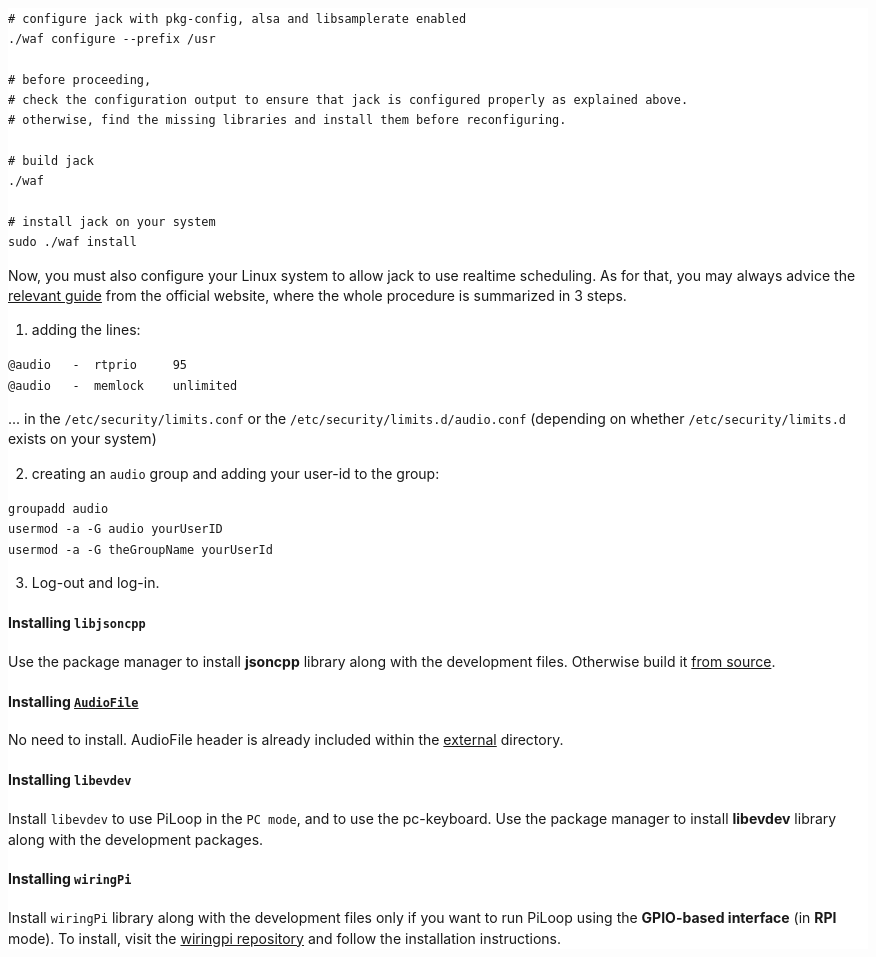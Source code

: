 ```install jack prerequisites
# configure jack with pkg-config, alsa and libsamplerate enabled
./waf configure --prefix /usr

# before proceeding, 
# check the configuration output to ensure that jack is configured properly as explained above.
# otherwise, find the missing libraries and install them before reconfiguring.

# build jack
./waf

# install jack on your system
sudo ./waf install
```

Now, you must also configure your Linux system to allow jack to use realtime scheduling. As for that, you may always advice the [relevant guide](https://jackaudio.org/faq/linux_rt_config.html) from the official website, where the whole procedure is summarized in 3 steps.<br>

1) adding the lines:
```
@audio   -  rtprio     95
@audio   -  memlock    unlimited
```
... in the `/etc/security/limits.conf` or the `/etc/security/limits.d/audio.conf` (depending on whether `/etc/security/limits.d` exists on your system) <br>

2) creating an `audio` group and adding your user-id to the group:
```
groupadd audio
usermod -a -G audio yourUserID
usermod -a -G theGroupName yourUserId
```
3) Log-out and log-in.

#### Installing `libjsoncpp`

Use the package manager to install **jsoncpp** library along with the development files. Otherwise build it [from source](https://github.com/open-source-parsers/jsoncpp).

#### Installing [`AudioFile`](https://github.com/adamstark/AudioFile)

No need to install. AudioFile header is already included within the [external](../../external) directory.

#### Installing `libevdev` 

Install `libevdev` to use PiLoop in the `PC mode`, and to use the pc-keyboard. Use the package manager to install **libevdev** library along with the development packages.

#### Installing `wiringPi` 
Install `wiringPi` library along with the development files only if you want to run PiLoop using the **GPIO-based interface** (in **RPI** mode). To install, visit the [wiringpi repository](https://github.com/WiringPi/WiringPi) and follow the installation instructions.
